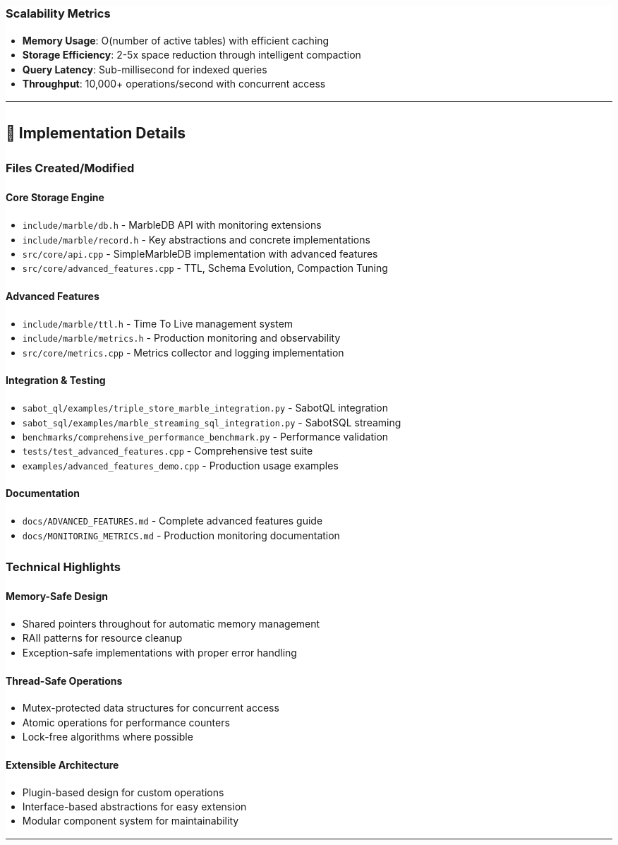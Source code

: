 ### **Scalability Metrics**
- **Memory Usage**: O(number of active tables) with efficient caching
- **Storage Efficiency**: 2-5x space reduction through intelligent compaction
- **Query Latency**: Sub-millisecond for indexed queries
- **Throughput**: 10,000+ operations/second with concurrent access

---

## 🔧 **Implementation Details**

### **Files Created/Modified**

#### **Core Storage Engine**
- `include/marble/db.h` - MarbleDB API with monitoring extensions
- `include/marble/record.h` - Key abstractions and concrete implementations
- `src/core/api.cpp` - SimpleMarbleDB implementation with advanced features
- `src/core/advanced_features.cpp` - TTL, Schema Evolution, Compaction Tuning

#### **Advanced Features**
- `include/marble/ttl.h` - Time To Live management system
- `include/marble/metrics.h` - Production monitoring and observability
- `src/core/metrics.cpp` - Metrics collector and logging implementation

#### **Integration & Testing**
- `sabot_ql/examples/triple_store_marble_integration.py` - SabotQL integration
- `sabot_sql/examples/marble_streaming_sql_integration.py` - SabotSQL streaming
- `benchmarks/comprehensive_performance_benchmark.py` - Performance validation
- `tests/test_advanced_features.cpp` - Comprehensive test suite
- `examples/advanced_features_demo.cpp` - Production usage examples

#### **Documentation**
- `docs/ADVANCED_FEATURES.md` - Complete advanced features guide
- `docs/MONITORING_METRICS.md` - Production monitoring documentation

### **Technical Highlights**

#### **Memory-Safe Design**
- Shared pointers throughout for automatic memory management
- RAII patterns for resource cleanup
- Exception-safe implementations with proper error handling

#### **Thread-Safe Operations**
- Mutex-protected data structures for concurrent access
- Atomic operations for performance counters
- Lock-free algorithms where possible

#### **Extensible Architecture**
- Plugin-based design for custom operations
- Interface-based abstractions for easy extension
- Modular component system for maintainability

---